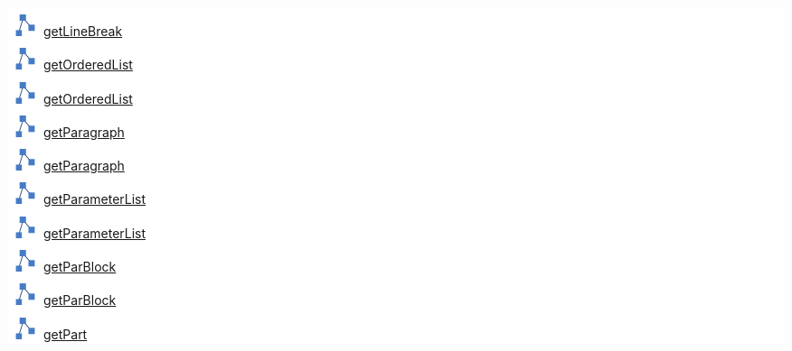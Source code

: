 <span class="icon-list-item"><a href="#getlinebreak" class="icon-list-item"><img src="../images/class24px.svg" class="icon-list-item"/><span class="icon-list-item">getLineBreak</span>
</a>
</span>
<br/>
<span class="icon-list-item"><a href="#getorderedlist" class="icon-list-item"><img src="../images/class24px.svg" class="icon-list-item"/><span class="icon-list-item">getOrderedList</span>
</a>
</span>
<br/>
<span class="icon-list-item"><a href="#getorderedlist" class="icon-list-item"><img src="../images/class24px.svg" class="icon-list-item"/><span class="icon-list-item">getOrderedList</span>
</a>
</span>
<br/>
<span class="icon-list-item"><a href="#getparagraph" class="icon-list-item"><img src="../images/class24px.svg" class="icon-list-item"/><span class="icon-list-item">getParagraph</span>
</a>
</span>
<br/>
<span class="icon-list-item"><a href="#getparagraph" class="icon-list-item"><img src="../images/class24px.svg" class="icon-list-item"/><span class="icon-list-item">getParagraph</span>
</a>
</span>
<br/>
<span class="icon-list-item"><a href="#getparameterlist" class="icon-list-item"><img src="../images/class24px.svg" class="icon-list-item"/><span class="icon-list-item">getParameterList</span>
</a>
</span>
<br/>
<span class="icon-list-item"><a href="#getparameterlist" class="icon-list-item"><img src="../images/class24px.svg" class="icon-list-item"/><span class="icon-list-item">getParameterList</span>
</a>
</span>
<br/>
<span class="icon-list-item"><a href="#getparblock" class="icon-list-item"><img src="../images/class24px.svg" class="icon-list-item"/><span class="icon-list-item">getParBlock</span>
</a>
</span>
<br/>
<span class="icon-list-item"><a href="#getparblock" class="icon-list-item"><img src="../images/class24px.svg" class="icon-list-item"/><span class="icon-list-item">getParBlock</span>
</a>
</span>
<br/>
<span class="icon-list-item"><a href="#getpart" class="icon-list-item"><img src="../images/class24px.svg" class="icon-list-item"/><span class="icon-list-item">getPart</span>
</a>
</span>